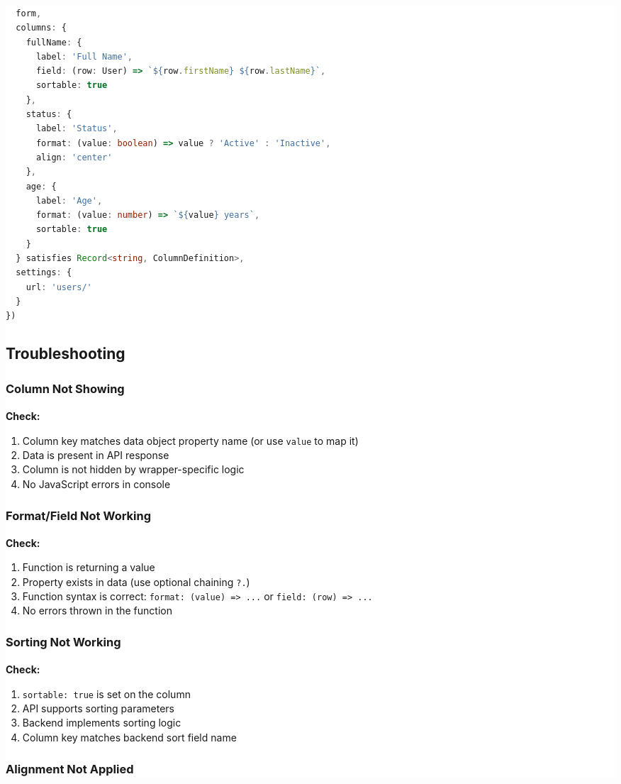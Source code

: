 ```typescript
  form,
  columns: {
    fullName: {
      label: 'Full Name',
      field: (row: User) => `${row.firstName} ${row.lastName}`,
      sortable: true
    },
    status: {
      label: 'Status',
      format: (value: boolean) => value ? 'Active' : 'Inactive',
      align: 'center'
    },
    age: {
      label: 'Age',
      format: (value: number) => `${value} years`,
      sortable: true
    }
  } satisfies Record<string, ColumnDefinition>,
  settings: {
    url: 'users/'
  }
})
```

## Troubleshooting

### Column Not Showing

**Check:**
1. Column key matches data object property name (or use `value` to map it)
2. Data is present in API response
3. Column is not hidden by wrapper-specific logic
4. No JavaScript errors in console

### Format/Field Not Working

**Check:**
1. Function is returning a value
2. Property exists in data (use optional chaining `?.`)
3. Function syntax is correct: `format: (value) => ...` or `field: (row) => ...`
4. No errors thrown in the function

### Sorting Not Working

**Check:**
1. `sortable: true` is set on the column
2. API supports sorting parameters
3. Backend implements sorting logic
4. Column key matches backend sort field name

### Alignment Not Applied
